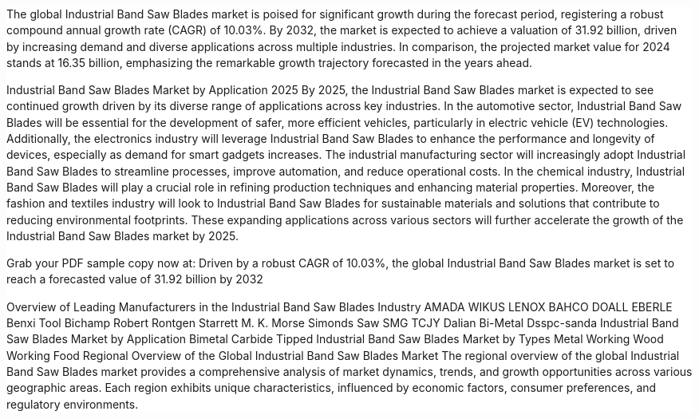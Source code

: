 The global Industrial Band Saw Blades market is poised for significant growth during the forecast period, registering a robust compound annual growth rate (CAGR) of 10.03%. By 2032, the market is expected to achieve a valuation of 31.92 billion, driven by increasing demand and diverse applications across multiple industries. In comparison, the projected market value for 2024 stands at 16.35 billion, emphasizing the remarkable growth trajectory forecasted in the years ahead. 

Industrial Band Saw Blades Market by Application 2025
By 2025, the Industrial Band Saw Blades market is expected to see continued growth driven by its diverse range of applications across key industries. In the automotive sector, Industrial Band Saw Blades will be essential for the development of safer, more efficient vehicles, particularly in electric vehicle (EV) technologies. Additionally, the electronics industry will leverage Industrial Band Saw Blades to enhance the performance and longevity of devices, especially as demand for smart gadgets increases. The industrial manufacturing sector will increasingly adopt Industrial Band Saw Blades to streamline processes, improve automation, and reduce operational costs. In the chemical industry, Industrial Band Saw Blades will play a crucial role in refining production techniques and enhancing material properties. Moreover, the fashion and textiles industry will look to Industrial Band Saw Blades for sustainable materials and solutions that contribute to reducing environmental footprints. These expanding applications across various sectors will further accelerate the growth of the Industrial Band Saw Blades market by 2025.

Grab your PDF sample copy now at: Driven by a robust CAGR of 10.03%, the global Industrial Band Saw Blades market is set to reach a forecasted value of 31.92 billion by 2032

Overview of Leading Manufacturers in the Industrial Band Saw Blades Industry
AMADA
WIKUS
LENOX
BAHCO
DOALL
EBERLE
Benxi Tool
Bichamp
Robert Rontgen
Starrett
M. K. Morse
Simonds Saw
SMG
TCJY
Dalian Bi-Metal
Dsspc-sanda
Industrial Band Saw Blades Market by Application
Bimetal
Carbide Tipped
Industrial Band Saw Blades Market by Types
Metal Working
Wood Working
Food
Regional Overview of the Global Industrial Band Saw Blades Market
The regional overview of the global Industrial Band Saw Blades market provides a comprehensive analysis of market dynamics, trends, and growth opportunities across various geographic areas. Each region exhibits unique characteristics, influenced by economic factors, consumer preferences, and regulatory environments.
